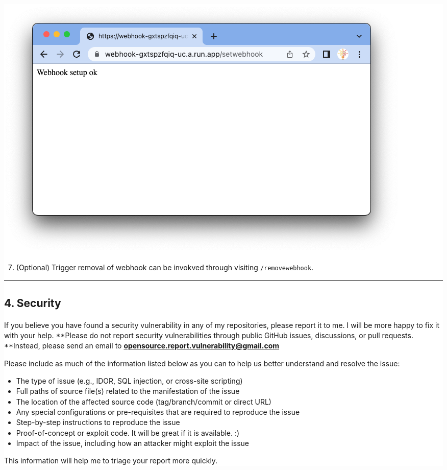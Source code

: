    ![4. Activate Webhook](https://raw.githubusercontent.com/ronghwa80/SCS-Telegram-Bot/master/images/4.Activate%20WebHook.png)

7. (Optional) Trigger removal of webhook can be invokved through visiting `/removewebhook`.



---

<a name="security"/>

## 4. Security


If you believe you have found a security vulnerability in any of my repositories, please report it to me. I will be more happy to fix it with your help.
**Please do not report security vulnerabilities through public GitHub issues, discussions, or pull requests. **Instead, please send an email to **opensource.report.vulnerability@gmail.com** 

Please include as much of the information listed below as you can to help us better understand and resolve the issue:

  * The type of issue (e.g., IDOR, SQL injection, or cross-site scripting)
  * Full paths of source file(s) related to the manifestation of the issue
  * The location of the affected source code (tag/branch/commit or direct URL)
  * Any special configurations or pre-requisites that are required to reproduce the issue
  * Step-by-step instructions to reproduce the issue
  * Proof-of-concept or exploit code. It will be great if it is available. :)
  * Impact of the issue, including how an attacker might exploit the issue

This information will help me to triage your report more quickly.
